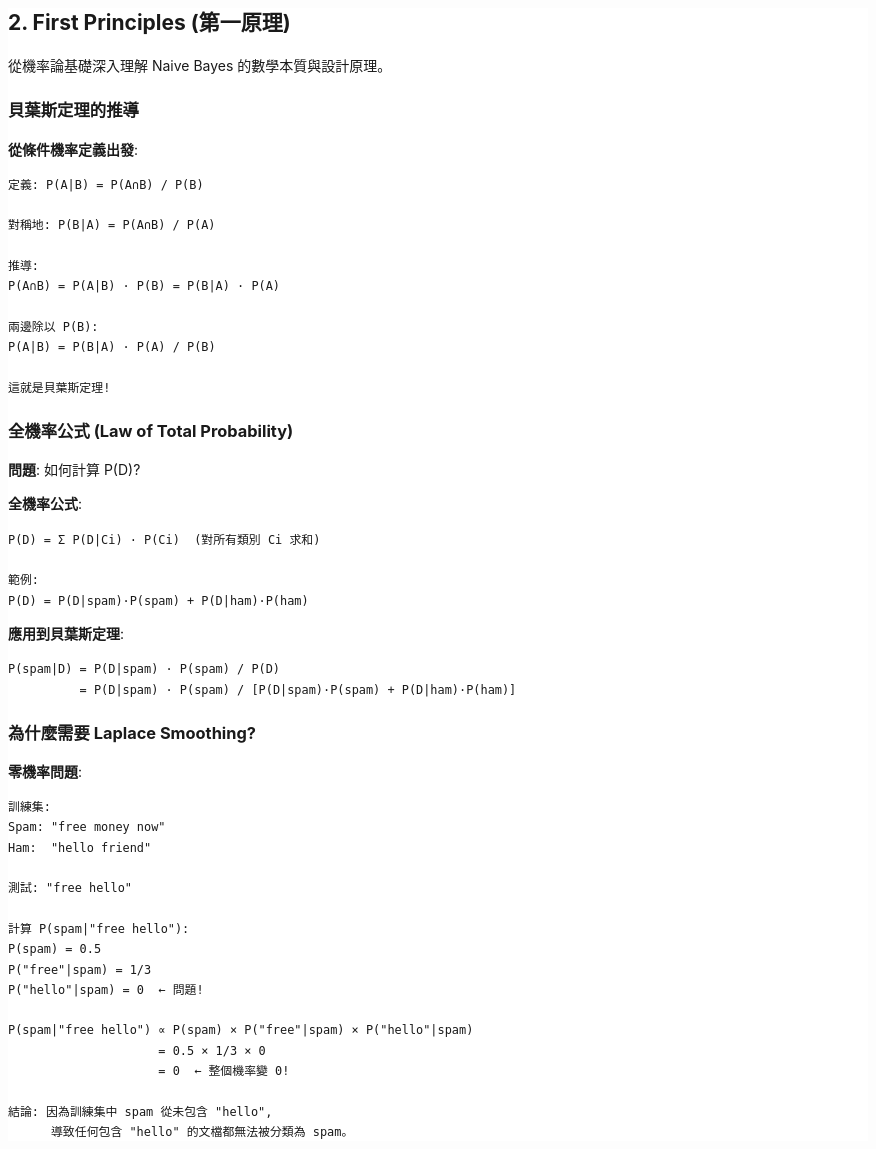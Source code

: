 
## 2. First Principles (第一原理)

從機率論基礎深入理解 Naive Bayes 的數學本質與設計原理。

### 貝葉斯定理的推導

**從條件機率定義出發**:
```
定義: P(A|B) = P(A∩B) / P(B)

對稱地: P(B|A) = P(A∩B) / P(A)

推導:
P(A∩B) = P(A|B) · P(B) = P(B|A) · P(A)

兩邊除以 P(B):
P(A|B) = P(B|A) · P(A) / P(B)

這就是貝葉斯定理!
```

### 全機率公式 (Law of Total Probability)

**問題**: 如何計算 P(D)?

**全機率公式**:
```
P(D) = Σ P(D|Ci) · P(Ci)  (對所有類別 Ci 求和)

範例:
P(D) = P(D|spam)·P(spam) + P(D|ham)·P(ham)
```

**應用到貝葉斯定理**:
```
P(spam|D) = P(D|spam) · P(spam) / P(D)
          = P(D|spam) · P(spam) / [P(D|spam)·P(spam) + P(D|ham)·P(ham)]
```

### 為什麼需要 Laplace Smoothing?

**零機率問題**:
```
訓練集:
Spam: "free money now"
Ham:  "hello friend"

測試: "free hello"

計算 P(spam|"free hello"):
P(spam) = 0.5
P("free"|spam) = 1/3
P("hello"|spam) = 0  ← 問題!

P(spam|"free hello") ∝ P(spam) × P("free"|spam) × P("hello"|spam)
                     = 0.5 × 1/3 × 0
                     = 0  ← 整個機率變 0!

結論: 因為訓練集中 spam 從未包含 "hello",
      導致任何包含 "hello" 的文檔都無法被分類為 spam。
```
